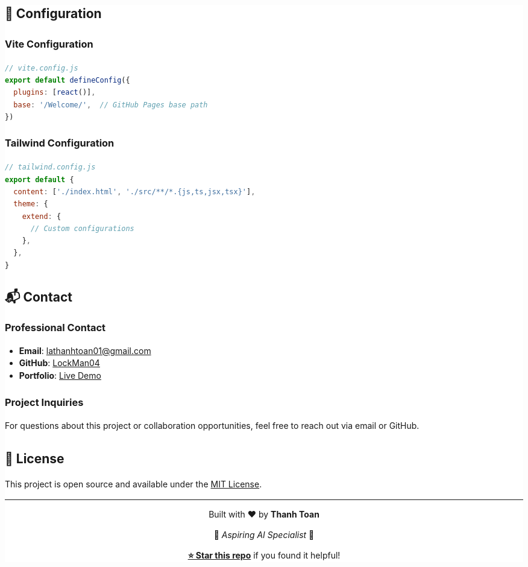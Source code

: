 ## 🔧 Configuration

### **Vite Configuration**
```javascript
// vite.config.js
export default defineConfig({
  plugins: [react()],
  base: '/Welcome/',  // GitHub Pages base path
})
```

### **Tailwind Configuration**
```javascript
// tailwind.config.js
export default {
  content: ['./index.html', './src/**/*.{js,ts,jsx,tsx}'],
  theme: {
    extend: {
      // Custom configurations
    },
  },
}
```

## 📬 Contact

### **Professional Contact**
- **Email**: [lathanhtoan01@gmail.com](mailto:lathanhtoan01@gmail.com)
- **GitHub**: [LockMan04](https://github.com/LockMan04)
- **Portfolio**: [Live Demo](https://lockman04.github.io/Welcome/)

### **Project Inquiries**
For questions about this project or collaboration opportunities, feel free to reach out via email or GitHub.

## 📄 License

This project is open source and available under the [MIT License](LICENSE).

---

<div align="center">
  <p>Built with ❤️ by <strong>Thanh Toan</strong></p>
  <p>🚀 <em>Aspiring AI Specialist</em> 🚀</p>
  
  **[⭐ Star this repo](https://github.com/LockMan04/Welcome)** if you found it helpful!
</div>
